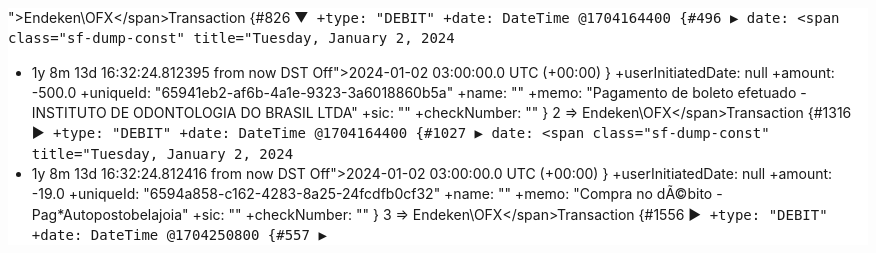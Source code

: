 "><span class="sf-dump-ellipsis sf-dump-ellipsis-note">Endeken\OFX</span><span class="sf-dump-ellipsis sf-dump-ellipsis-note">\</span><span class="sf-dump-ellipsis-tail">Transaction</span></span> {<a class="sf-dump-ref sf-dump-toggle" target="_top" title="[Ctrl+click] Expand all children">#826 <span>▼</span></a><samp data-depth="6" class="sf-dump-expanded">
            +<span class="sf-dump-public" title="Public property">type</span>: "<span class="sf-dump-str" title="5 characters">DEBIT</span>"
            +<span class="sf-dump-public" title="Public property">date</span>: <span class="sf-dump-note">DateTime @1704164400</span> {<a class="sf-dump-ref sf-dump-toggle" target="_top" title="[Ctrl+click] Expand all children">#496 <span>▶</span></a><samp data-depth="7" class="sf-dump-compact">
              <span class="sf-dump-meta">date</span>: <span class="sf-dump-const" title="Tuesday, January 2, 2024
- 1y 8m 13d 16:32:24.812395 from now
DST Off">2024-01-02 03:00:00.0 UTC (+00:00)</span>
            </samp>}
            +<span class="sf-dump-public" title="Public property">userInitiatedDate</span>: <span class="sf-dump-const">null</span>
            +<span class="sf-dump-public" title="Public property">amount</span>: <span class="sf-dump-num">-500.0</span>
            +<span class="sf-dump-public" title="Public property">uniqueId</span>: "<span class="sf-dump-str" title="36 characters">65941eb2-af6b-4a1e-9323-3a6018860b5a</span>"
            +<span class="sf-dump-public" title="Public property">name</span>: ""
            +<span class="sf-dump-public" title="Public property">memo</span>: "<span class="sf-dump-str" title="70 characters">Pagamento de boleto efetuado - INSTITUTO DE ODONTOLOGIA DO BRASIL LTDA</span>"
            +<span class="sf-dump-public" title="Public property">sic</span>: ""
            +<span class="sf-dump-public" title="Public property">checkNumber</span>: ""
          </samp>}
          <span class="sf-dump-index">2</span> =&gt; <span class="sf-dump-note sf-dump-ellipsization" title="Endeken\OFX\Transaction
"><span class="sf-dump-ellipsis sf-dump-ellipsis-note">Endeken\OFX</span><span class="sf-dump-ellipsis sf-dump-ellipsis-note">\</span><span class="sf-dump-ellipsis-tail">Transaction</span></span> {<a class="sf-dump-ref sf-dump-toggle" target="_top" title="[Ctrl+click] Expand all children">#1316 <span>▶</span></a><samp data-depth="6" class="sf-dump-compact">
            +<span class="sf-dump-public" title="Public property">type</span>: "<span class="sf-dump-str" title="5 characters">DEBIT</span>"
            +<span class="sf-dump-public" title="Public property">date</span>: <span class="sf-dump-note">DateTime @1704164400</span> {<a class="sf-dump-ref sf-dump-toggle" target="_top" title="[Ctrl+click] Expand all children">#1027 <span>▶</span></a><samp data-depth="7" class="sf-dump-compact">
              <span class="sf-dump-meta">date</span>: <span class="sf-dump-const" title="Tuesday, January 2, 2024
- 1y 8m 13d 16:32:24.812416 from now
DST Off">2024-01-02 03:00:00.0 UTC (+00:00)</span>
            </samp>}
            +<span class="sf-dump-public" title="Public property">userInitiatedDate</span>: <span class="sf-dump-const">null</span>
            +<span class="sf-dump-public" title="Public property">amount</span>: <span class="sf-dump-num">-19.0</span>
            +<span class="sf-dump-public" title="Public property">uniqueId</span>: "<span class="sf-dump-str" title="36 characters">6594a858-c162-4283-8a25-24fcdfb0cf32</span>"
            +<span class="sf-dump-public" title="Public property">name</span>: ""
            +<span class="sf-dump-public" title="Public property">memo</span>: "<span class="sf-dump-str" title="41 characters">Compra no dÃ©bito - Pag*Autopostobelajoia</span>"
            +<span class="sf-dump-public" title="Public property">sic</span>: ""
            +<span class="sf-dump-public" title="Public property">checkNumber</span>: ""
          </samp>}
          <span class="sf-dump-index">3</span> =&gt; <span class="sf-dump-note sf-dump-ellipsization" title="Endeken\OFX\Transaction
"><span class="sf-dump-ellipsis sf-dump-ellipsis-note">Endeken\OFX</span><span class="sf-dump-ellipsis sf-dump-ellipsis-note">\</span><span class="sf-dump-ellipsis-tail">Transaction</span></span> {<a class="sf-dump-ref sf-dump-toggle" target="_top" title="[Ctrl+click] Expand all children">#1556 <span>▶</span></a><samp data-depth="6" class="sf-dump-compact">
            +<span class="sf-dump-public" title="Public property">type</span>: "<span class="sf-dump-str" title="5 characters">DEBIT</span>"
            +<span class="sf-dump-public" title="Public property">date</span>: <span class="sf-dump-note">DateTime @1704250800</span> {<a class="sf-dump-ref sf-dump-toggle" target="_top" title="[Ctrl+click] Expand all children">#557 <span>▶</span></a><samp data-depth="7" class="sf-dump-compact">